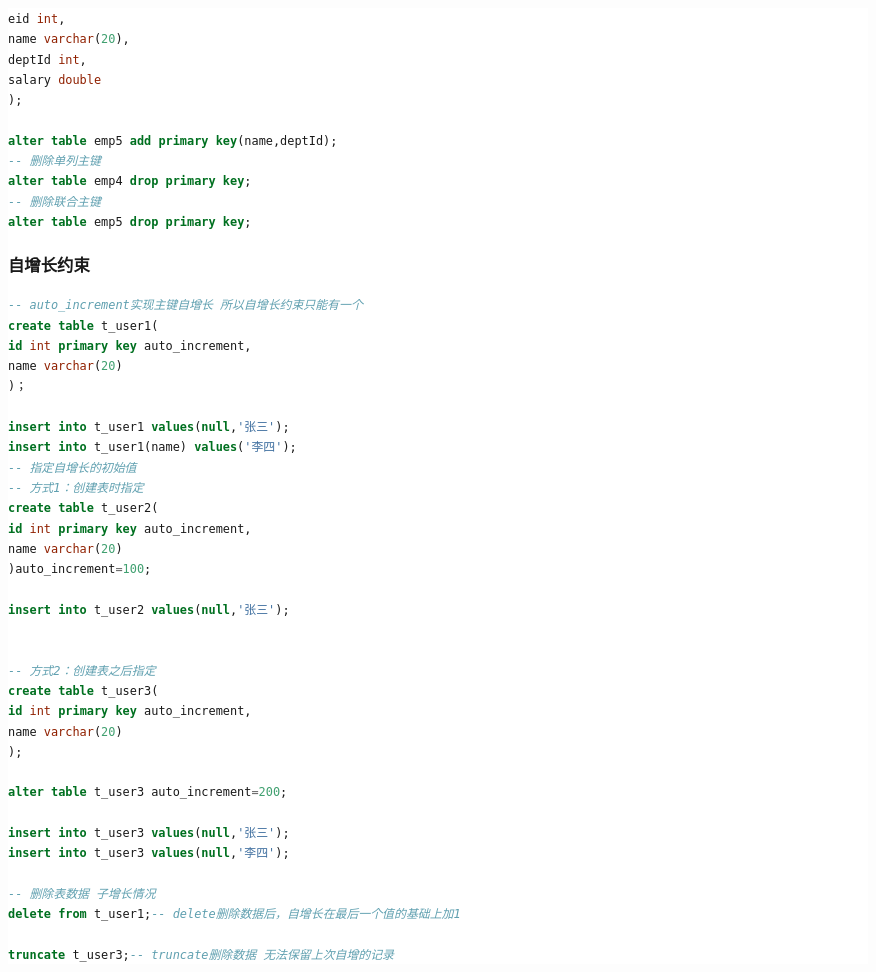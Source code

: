 ```sql
eid int,
name varchar(20),
deptId int,
salary double
);

alter table emp5 add primary key(name,deptId);
-- 删除单列主键
alter table emp4 drop primary key;
-- 删除联合主键
alter table emp5 drop primary key;
```

### 自增长约束 

```sql
-- auto_increment实现主键自增长 所以自增长约束只能有一个
create table t_user1(
id int primary key auto_increment, 
name varchar(20)
)；

insert into t_user1 values(null,'张三');
insert into t_user1(name) values('李四');
-- 指定自增长的初始值
-- 方式1：创建表时指定
create table t_user2(
id int primary key auto_increment, 
name varchar(20)
)auto_increment=100;

insert into t_user2 values(null,'张三');


-- 方式2：创建表之后指定
create table t_user3(
id int primary key auto_increment, 
name varchar(20)
);

alter table t_user3 auto_increment=200;

insert into t_user3 values(null,'张三');
insert into t_user3 values(null,'李四');

-- 删除表数据 子增长情况
delete from t_user1;-- delete删除数据后，自增长在最后一个值的基础上加1

truncate t_user3;-- truncate删除数据 无法保留上次自增的记录
```
